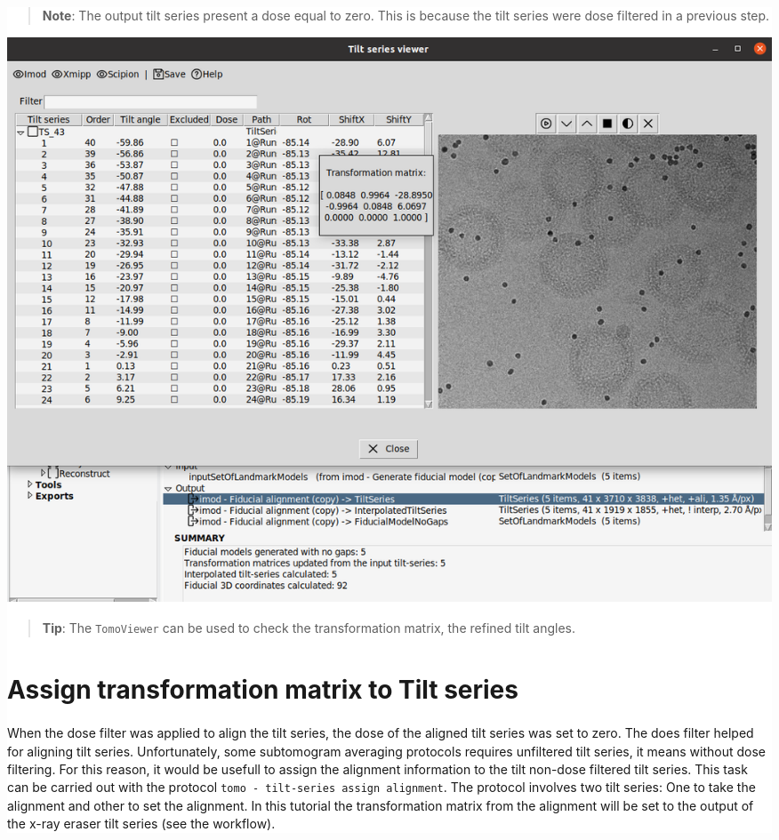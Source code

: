 > **Note**: The output tilt series present a dose equal to zero. This is because the tilt series were dose filtered in a previous step.

![outputFiducialAlignmentviewer](HIVTutorial/outputFiducialAlignmentviewer.png)

> **Tip**: The `TomoViewer` can be used to check the transformation matrix, the refined tilt angles.


# Assign transformation matrix to Tilt series

When the dose filter was applied to align the tilt series, the dose of the aligned tilt series was set to zero. The does filter helped for aligning tilt series. Unfortunately, some subtomogram averaging protocols requires unfiltered tilt series, it means without dose filtering. For this reason, it would be usefull to assign the alignment information to the tilt non-dose filtered tilt series. This task can be carried out with the protocol `tomo - tilt-series assign alignment`. The protocol involves two tilt series: One to take the alignment and other to set the alignment. In this tutorial the transformation matrix from the alignment will be set to the output of the x-ray eraser tilt series (see the workflow).
